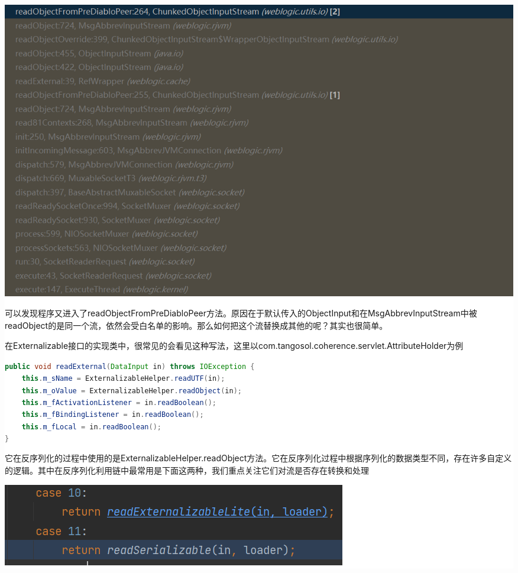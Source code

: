 ![](img/t3/image_urBQSlQPUZ.png)

可以发现程序又进入了readObjectFromPreDiabloPeer方法。原因在于默认传入的ObjectInput和在MsgAbbrevInputStream中被readObject的是同一个流，依然会受白名单的影响。那么如何把这个流替换成其他的呢？其实也很简单。&#x20;

在Externalizable接口的实现类中，很常见的会看见这种写法，这里以com.tangosol.coherence.servlet.AttributeHolder为例

```java
public void readExternal(DataInput in) throws IOException {
    this.m_sName = ExternalizableHelper.readUTF(in);
    this.m_oValue = ExternalizableHelper.readObject(in);
    this.m_fActivationListener = in.readBoolean();
    this.m_fBindingListener = in.readBoolean();
    this.m_fLocal = in.readBoolean();
}
```

它在反序列化的过程中使用的是ExternalizableHelper.readObject方法。它在反序列化过程中根据序列化的数据类型不同，存在许多自定义的逻辑。其中在反序列化利用链中最常用是下面这两种，我们重点关注它们对流是否存在转换和处理

![](img/t3/image_ihHtzGHBwb.png)
